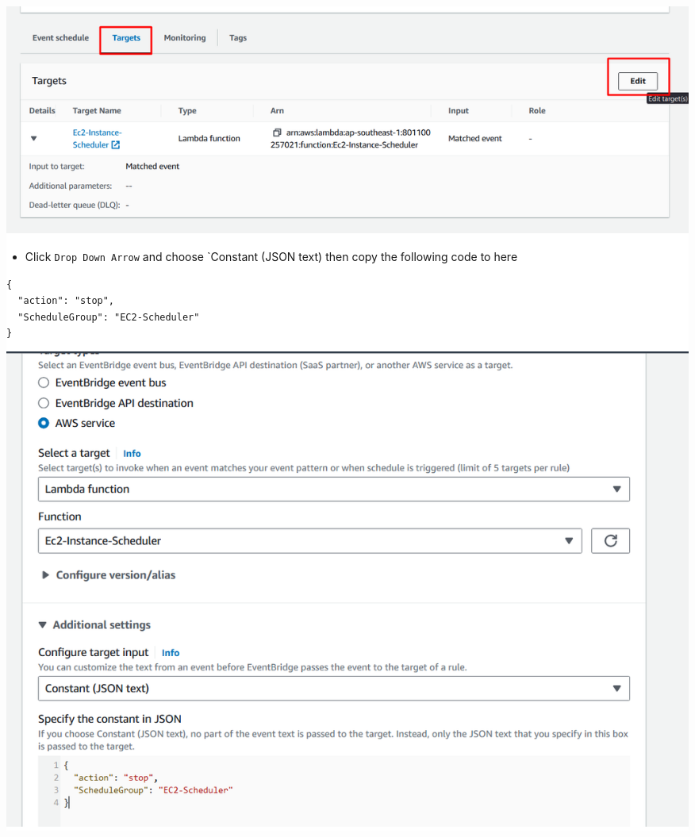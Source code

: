 ![alt text](image-32.png)

- Click `Drop Down Arrow` and choose `Constant (JSON text) then copy the following code to here


```
{
  "action": "stop",
  "ScheduleGroup": "EC2-Scheduler"
}
```

![alt text](image-42.png)
